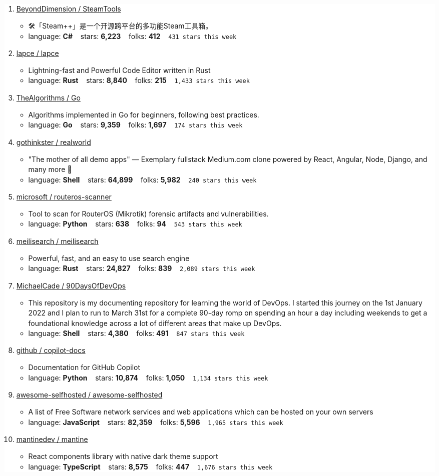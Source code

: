 1. [BeyondDimension / SteamTools](https://github.com/BeyondDimension/SteamTools)
    - 🛠「Steam++」是一个开源跨平台的多功能Steam工具箱。
    - language: **C#** &nbsp;&nbsp; stars: **6,223** &nbsp;&nbsp; folks: **412**  &nbsp;&nbsp; `431 stars this week`

1. [lapce / lapce](https://github.com/lapce/lapce)
    - Lightning-fast and Powerful Code Editor written in Rust
    - language: **Rust** &nbsp;&nbsp; stars: **8,840** &nbsp;&nbsp; folks: **215**  &nbsp;&nbsp; `1,433 stars this week`

1. [TheAlgorithms / Go](https://github.com/TheAlgorithms/Go)
    - Algorithms implemented in Go for beginners, following best practices.
    - language: **Go** &nbsp;&nbsp; stars: **9,359** &nbsp;&nbsp; folks: **1,697**  &nbsp;&nbsp; `174 stars this week`

1. [gothinkster / realworld](https://github.com/gothinkster/realworld)
    - "The mother of all demo apps" — Exemplary fullstack Medium.com clone powered by React, Angular, Node, Django, and many more 🏅
    - language: **Shell** &nbsp;&nbsp; stars: **64,899** &nbsp;&nbsp; folks: **5,982**  &nbsp;&nbsp; `240 stars this week`

1. [microsoft / routeros-scanner](https://github.com/microsoft/routeros-scanner)
    - Tool to scan for RouterOS (Mikrotik) forensic artifacts and vulnerabilities.
    - language: **Python** &nbsp;&nbsp; stars: **638** &nbsp;&nbsp; folks: **94**  &nbsp;&nbsp; `543 stars this week`

1. [meilisearch / meilisearch](https://github.com/meilisearch/meilisearch)
    - Powerful, fast, and an easy to use search engine
    - language: **Rust** &nbsp;&nbsp; stars: **24,827** &nbsp;&nbsp; folks: **839**  &nbsp;&nbsp; `2,089 stars this week`

1. [MichaelCade / 90DaysOfDevOps](https://github.com/MichaelCade/90DaysOfDevOps)
    - This repository is my documenting repository for learning the world of DevOps. I started this journey on the 1st January 2022 and I plan to run to March 31st for a complete 90-day romp on spending an hour a day including weekends to get a foundational knowledge across a lot of different areas that make up DevOps.
    - language: **Shell** &nbsp;&nbsp; stars: **4,380** &nbsp;&nbsp; folks: **491**  &nbsp;&nbsp; `847 stars this week`

1. [github / copilot-docs](https://github.com/github/copilot-docs)
    - Documentation for GitHub Copilot
    - language: **Python** &nbsp;&nbsp; stars: **10,874** &nbsp;&nbsp; folks: **1,050**  &nbsp;&nbsp; `1,134 stars this week`

1. [awesome-selfhosted / awesome-selfhosted](https://github.com/awesome-selfhosted/awesome-selfhosted)
    - A list of Free Software network services and web applications which can be hosted on your own servers
    - language: **JavaScript** &nbsp;&nbsp; stars: **82,359** &nbsp;&nbsp; folks: **5,596**  &nbsp;&nbsp; `1,965 stars this week`

1. [mantinedev / mantine](https://github.com/mantinedev/mantine)
    - React components library with native dark theme support
    - language: **TypeScript** &nbsp;&nbsp; stars: **8,575** &nbsp;&nbsp; folks: **447**  &nbsp;&nbsp; `1,676 stars this week`
